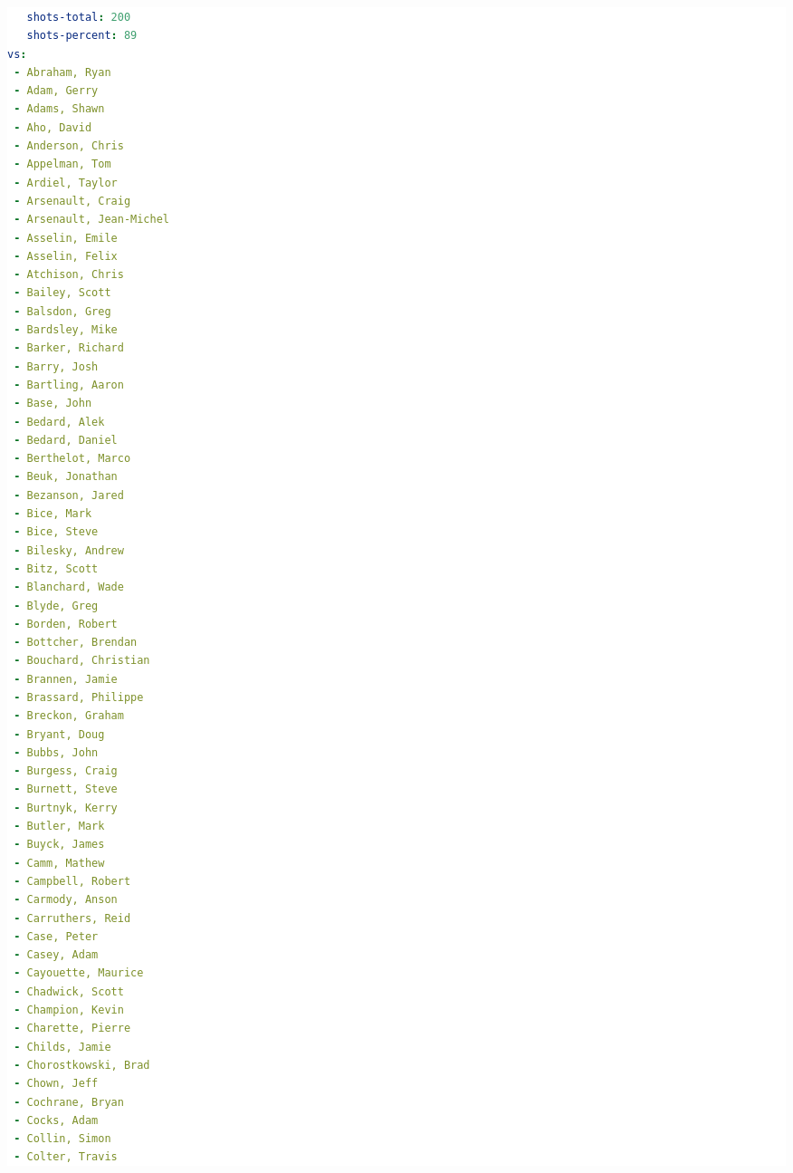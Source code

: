 ```yaml
   shots-total: 200
   shots-percent: 89
vs:
 - Abraham, Ryan
 - Adam, Gerry
 - Adams, Shawn
 - Aho, David
 - Anderson, Chris
 - Appelman, Tom
 - Ardiel, Taylor
 - Arsenault, Craig
 - Arsenault, Jean-Michel
 - Asselin, Emile
 - Asselin, Felix
 - Atchison, Chris
 - Bailey, Scott
 - Balsdon, Greg
 - Bardsley, Mike
 - Barker, Richard
 - Barry, Josh
 - Bartling, Aaron
 - Base, John
 - Bedard, Alek
 - Bedard, Daniel
 - Berthelot, Marco
 - Beuk, Jonathan
 - Bezanson, Jared
 - Bice, Mark
 - Bice, Steve
 - Bilesky, Andrew
 - Bitz, Scott
 - Blanchard, Wade
 - Blyde, Greg
 - Borden, Robert
 - Bottcher, Brendan
 - Bouchard, Christian
 - Brannen, Jamie
 - Brassard, Philippe
 - Breckon, Graham
 - Bryant, Doug
 - Bubbs, John
 - Burgess, Craig
 - Burnett, Steve
 - Burtnyk, Kerry
 - Butler, Mark
 - Buyck, James
 - Camm, Mathew
 - Campbell, Robert
 - Carmody, Anson
 - Carruthers, Reid
 - Case, Peter
 - Casey, Adam
 - Cayouette, Maurice
 - Chadwick, Scott
 - Champion, Kevin
 - Charette, Pierre
 - Childs, Jamie
 - Chorostkowski, Brad
 - Chown, Jeff
 - Cochrane, Bryan
 - Cocks, Adam
 - Collin, Simon
 - Colter, Travis
```